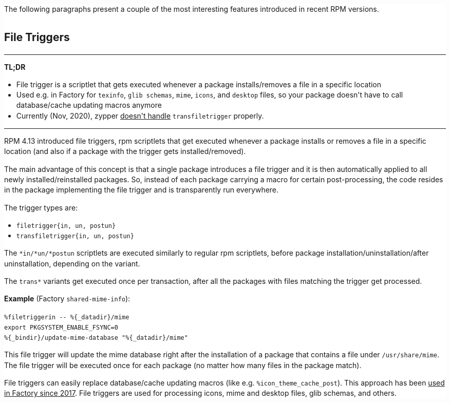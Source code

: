 
The following paragraphs present a couple of the most interesting features introduced in recent RPM versions.


## File Triggers

---
**TL;DR**

  * File trigger is a scriptlet that gets executed whenever a package installs/removes a file in a specific location
  * Used e.g. in Factory for `texinfo`, `glib schemas`, `mime`, `icons`, and `desktop` files, so your package doesn't have to call database/cache updating macros anymore
  * Currently (Nov, 2020), zypper [doesn't handle](https://bugzilla.opensuse.org/show_bug.cgi?id=1041742) `transfiletrigger` properly.

---


RPM 4.13 introduced file triggers, rpm scriptlets that get executed whenever a package installs or removes a file in a specific location (and also if a package with the trigger gets installed/removed).

The main advantage of this concept is that a single package introduces a file trigger and it is then automatically applied to all newly installed/reinstalled packages. So, instead of each package carrying a macro for certain post-processing, the code resides in the package implementing the file trigger and is transparently run everywhere.

The trigger types are:

*   `filetrigger{in, un, postun}`
*   `transfiletrigger{in, un, postun}`

The `*in/*un/*postun` scriptlets are executed similarly to regular rpm scriptlets, before package installation/uninstallation/after uninstallation, depending on the variant.

The `trans*` variants get executed once per transaction, after all the packages with files matching the trigger get processed.

**Example** (Factory `shared-mime-info`):


```
%filetriggerin -- %{_datadir}/mime                                                                                                                                              
export PKGSYSTEM_ENABLE_FSYNC=0
%{_bindir}/update-mime-database "%{_datadir}/mime"
```


This file trigger will update the mime database right after the installation of a package that contains a file under `/usr/share/mime`. The file trigger will be executed once for each package (no matter how many files in the package match).

File triggers can easily replace database/cache updating macros (like e.g. `%icon_theme_cache_post`). This approach has been [used in Factory since 2017](https://lists.opensuse.org/opensuse-factory/2017-06/msg00898.html). File triggers are used for processing icons, mime and desktop files, glib schemas, and others.
